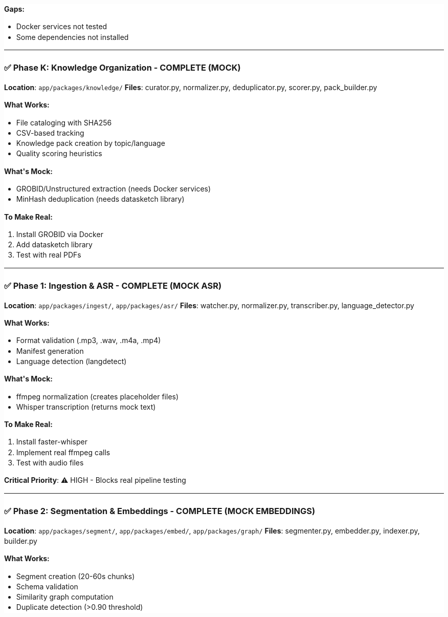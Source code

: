 **Gaps:**
- Docker services not tested
- Some dependencies not installed

---

### ✅ Phase K: Knowledge Organization - COMPLETE (MOCK)
**Location**: `app/packages/knowledge/`
**Files**: curator.py, normalizer.py, deduplicator.py, scorer.py, pack_builder.py

**What Works:**
- File cataloging with SHA256
- CSV-based tracking
- Knowledge pack creation by topic/language
- Quality scoring heuristics

**What's Mock:**
- GROBID/Unstructured extraction (needs Docker services)
- MinHash deduplication (needs datasketch library)

**To Make Real:**
1. Install GROBID via Docker
2. Add datasketch library
3. Test with real PDFs

---

### ✅ Phase 1: Ingestion & ASR - COMPLETE (MOCK ASR)
**Location**: `app/packages/ingest/`, `app/packages/asr/`
**Files**: watcher.py, normalizer.py, transcriber.py, language_detector.py

**What Works:**
- Format validation (.mp3, .wav, .m4a, .mp4)
- Manifest generation
- Language detection (langdetect)

**What's Mock:**
- ffmpeg normalization (creates placeholder files)
- Whisper transcription (returns mock text)

**To Make Real:**
1. Install faster-whisper
2. Implement real ffmpeg calls
3. Test with audio files

**Critical Priority**: ⚠️ HIGH - Blocks real pipeline testing

---

### ✅ Phase 2: Segmentation & Embeddings - COMPLETE (MOCK EMBEDDINGS)
**Location**: `app/packages/segment/`, `app/packages/embed/`, `app/packages/graph/`
**Files**: segmenter.py, embedder.py, indexer.py, builder.py

**What Works:**
- Segment creation (20-60s chunks)
- Schema validation
- Similarity graph computation
- Duplicate detection (>0.90 threshold)
